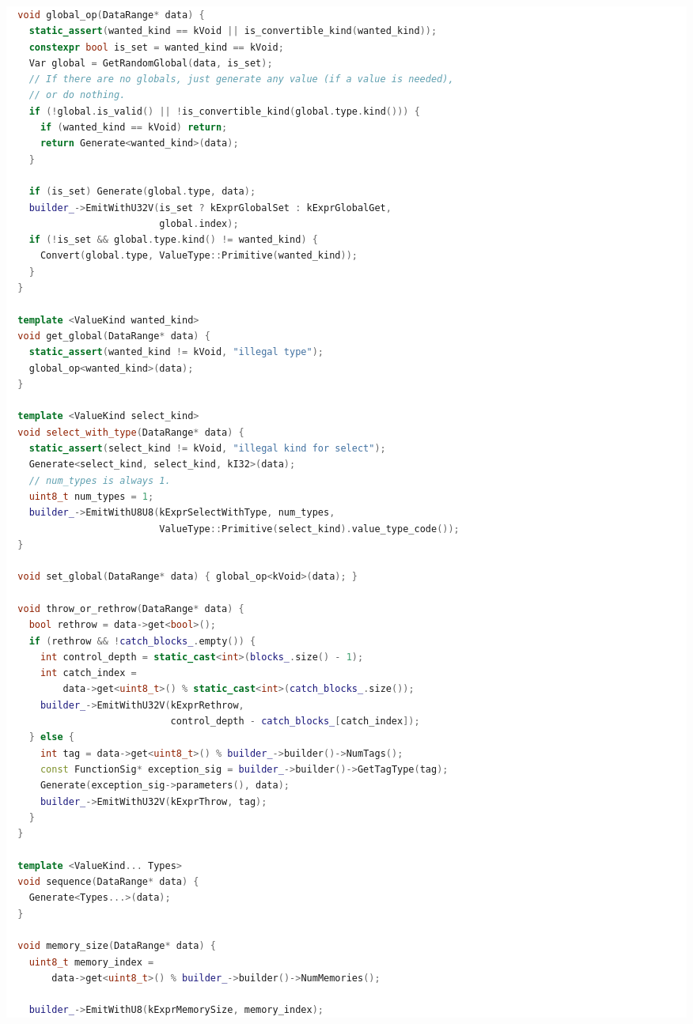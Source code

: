 ```cpp
  void global_op(DataRange* data) {
    static_assert(wanted_kind == kVoid || is_convertible_kind(wanted_kind));
    constexpr bool is_set = wanted_kind == kVoid;
    Var global = GetRandomGlobal(data, is_set);
    // If there are no globals, just generate any value (if a value is needed),
    // or do nothing.
    if (!global.is_valid() || !is_convertible_kind(global.type.kind())) {
      if (wanted_kind == kVoid) return;
      return Generate<wanted_kind>(data);
    }

    if (is_set) Generate(global.type, data);
    builder_->EmitWithU32V(is_set ? kExprGlobalSet : kExprGlobalGet,
                           global.index);
    if (!is_set && global.type.kind() != wanted_kind) {
      Convert(global.type, ValueType::Primitive(wanted_kind));
    }
  }

  template <ValueKind wanted_kind>
  void get_global(DataRange* data) {
    static_assert(wanted_kind != kVoid, "illegal type");
    global_op<wanted_kind>(data);
  }

  template <ValueKind select_kind>
  void select_with_type(DataRange* data) {
    static_assert(select_kind != kVoid, "illegal kind for select");
    Generate<select_kind, select_kind, kI32>(data);
    // num_types is always 1.
    uint8_t num_types = 1;
    builder_->EmitWithU8U8(kExprSelectWithType, num_types,
                           ValueType::Primitive(select_kind).value_type_code());
  }

  void set_global(DataRange* data) { global_op<kVoid>(data); }

  void throw_or_rethrow(DataRange* data) {
    bool rethrow = data->get<bool>();
    if (rethrow && !catch_blocks_.empty()) {
      int control_depth = static_cast<int>(blocks_.size() - 1);
      int catch_index =
          data->get<uint8_t>() % static_cast<int>(catch_blocks_.size());
      builder_->EmitWithU32V(kExprRethrow,
                             control_depth - catch_blocks_[catch_index]);
    } else {
      int tag = data->get<uint8_t>() % builder_->builder()->NumTags();
      const FunctionSig* exception_sig = builder_->builder()->GetTagType(tag);
      Generate(exception_sig->parameters(), data);
      builder_->EmitWithU32V(kExprThrow, tag);
    }
  }

  template <ValueKind... Types>
  void sequence(DataRange* data) {
    Generate<Types...>(data);
  }

  void memory_size(DataRange* data) {
    uint8_t memory_index =
        data->get<uint8_t>() % builder_->builder()->NumMemories();

    builder_->EmitWithU8(kExprMemorySize, memory_index);
```